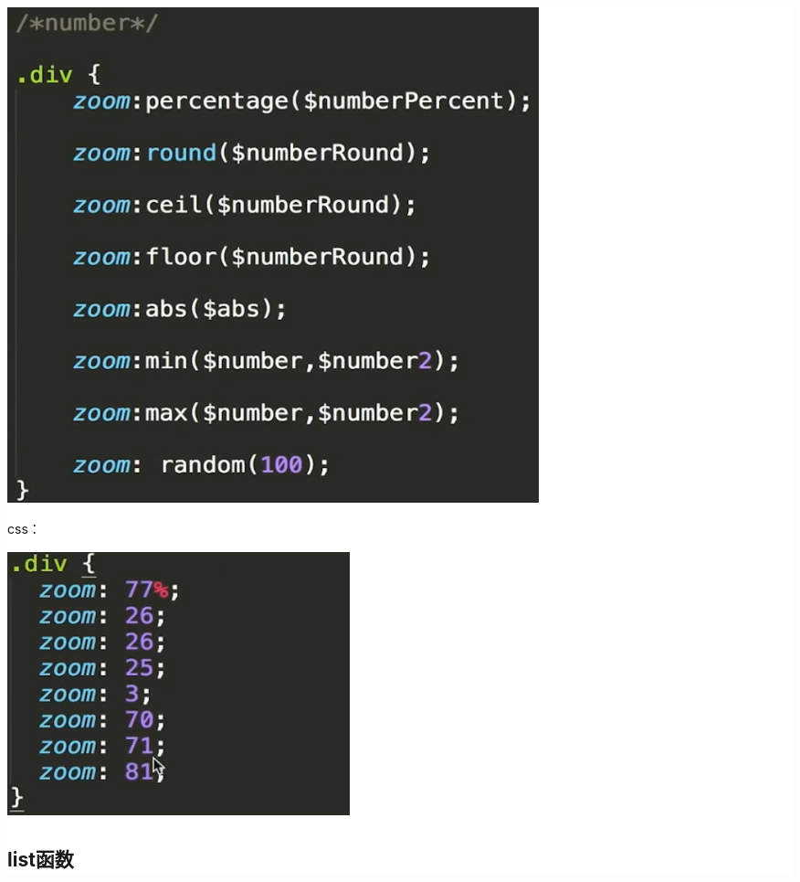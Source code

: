 ![image-20200303194820090](media/image-20200303194820090.png)

css：

![image-20200303194908607](media/image-20200303194908607.png)

## list函数
